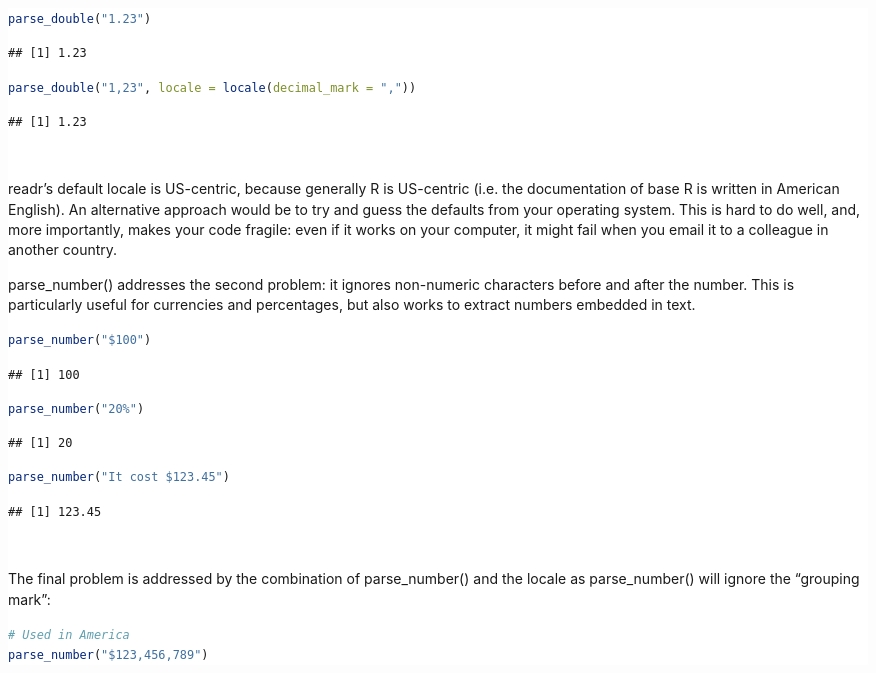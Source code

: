 
```r
parse_double("1.23")
```

```
## [1] 1.23
```

```r
parse_double("1,23", locale = locale(decimal_mark = ","))
```

```
## [1] 1.23
```

<br>

readr’s default locale is US-centric, because generally R is US-centric (i.e. the documentation of base R is written in American English). An alternative approach would be to try and guess the defaults from your operating system. This is hard to do well, and, more importantly, makes your code fragile: even if it works on your computer, it might fail when you email it to a colleague in another country.

parse_number() addresses the second problem: it ignores non-numeric characters before and after the number. This is particularly useful for currencies and percentages, but also works to extract numbers embedded in text.


```r
parse_number("$100")
```

```
## [1] 100
```

```r
parse_number("20%")
```

```
## [1] 20
```

```r
parse_number("It cost $123.45")
```

```
## [1] 123.45
```

<br>

The final problem is addressed by the combination of parse_number() and the locale as parse_number() will ignore the “grouping mark”:


```r
# Used in America
parse_number("$123,456,789")
```
